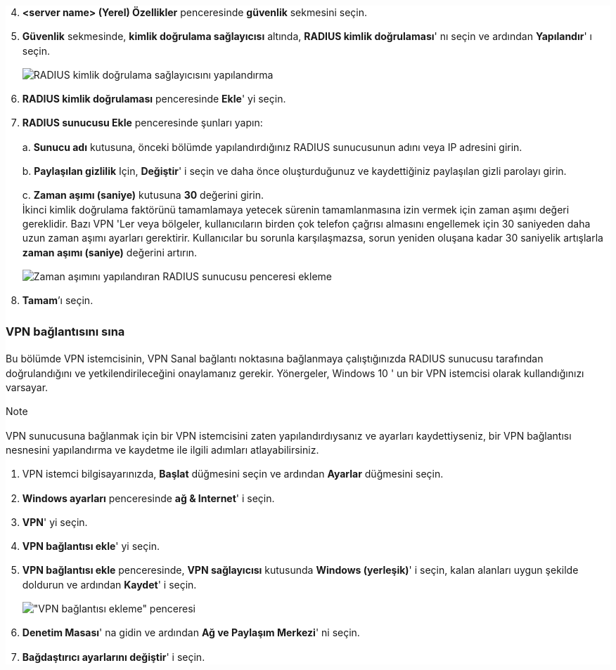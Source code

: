4. **\<server name> (Yerel) Özellikler** penceresinde **güvenlik** sekmesini seçin.

5. **Güvenlik** sekmesinde, **kimlik doğrulama sağlayıcısı** altında, **RADIUS kimlik doğrulaması**' nı seçin ve ardından **Yapılandır**' ı seçin.

    ![RADIUS kimlik doğrulama sağlayıcısını yapılandırma](./media/howto-mfa-nps-extension-vpn/image15.png)

6. **RADIUS kimlik doğrulaması** penceresinde **Ekle**' yi seçin.

7. **RADIUS sunucusu Ekle** penceresinde şunları yapın:

    a. **Sunucu adı** kutusuna, önceki bölümde yapılandırdığınız RADIUS sunucusunun adını veya IP adresini girin.

    b. **Paylaşılan gizlilik** Için, **Değiştir**' i seçin ve daha önce oluşturduğunuz ve kaydettiğiniz paylaşılan gizli parolayı girin.

    c. **Zaman aşımı (saniye)** kutusuna **30** değerini girin.  
    İkinci kimlik doğrulama faktörünü tamamlamaya yetecek sürenin tamamlanmasına izin vermek için zaman aşımı değeri gereklidir. Bazı VPN 'Ler veya bölgeler, kullanıcıların birden çok telefon çağrısı almasını engellemek için 30 saniyeden daha uzun zaman aşımı ayarları gerektirir. Kullanıcılar bu sorunla karşılaşmazsa, sorun yeniden oluşana kadar 30 saniyelik artışlarla **zaman aşımı (saniye)** değerini artırın.

    ![Zaman aşımını yapılandıran RADIUS sunucusu penceresi ekleme](./media/howto-mfa-nps-extension-vpn/image16.png) 

8. **Tamam**’ı seçin.

### <a name="test-vpn-connectivity"></a>VPN bağlantısını sına

Bu bölümde VPN istemcisinin, VPN Sanal bağlantı noktasına bağlanmaya çalıştığınızda RADIUS sunucusu tarafından doğrulandığını ve yetkilendirileceğini onaylamanız gerekir. Yönergeler, Windows 10 ' un bir VPN istemcisi olarak kullandığınızı varsayar.

> [!NOTE]
> VPN sunucusuna bağlanmak için bir VPN istemcisini zaten yapılandırdıysanız ve ayarları kaydettiyseniz, bir VPN bağlantısı nesnesini yapılandırma ve kaydetme ile ilgili adımları atlayabilirsiniz.
>

1. VPN istemci bilgisayarınızda, **Başlat** düğmesini seçin ve ardından **Ayarlar** düğmesini seçin.

2. **Windows ayarları** penceresinde **ağ & Internet**' i seçin.

3. **VPN**' yi seçin.

4. **VPN bağlantısı ekle**' yi seçin.

5. **VPN bağlantısı ekle** penceresinde, **VPN sağlayıcısı** kutusunda **Windows (yerleşik)**' i seçin, kalan alanları uygun şekilde doldurun ve ardından **Kaydet**' i seçin.

    !["VPN bağlantısı ekleme" penceresi](./media/howto-mfa-nps-extension-vpn/image17.png)

6. **Denetim Masası**' na gidin ve ardından **Ağ ve Paylaşım Merkezi**' ni seçin.

7. **Bağdaştırıcı ayarlarını değiştir**' i seçin.
